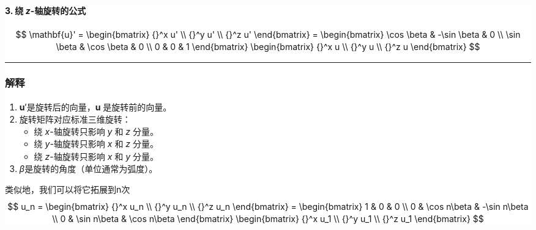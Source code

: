 #### **3. 绕 $z$-轴旋转的公式**
$$
\mathbf{u}' =
\begin{bmatrix}
{}^x u' \\
{}^y u' \\
{}^z u'
\end{bmatrix} =
\begin{bmatrix}
\cos \beta & -\sin \beta & 0 \\
\sin \beta & \cos \beta & 0 \\
0 & 0 & 1
\end{bmatrix}
\begin{bmatrix}
{}^x u \\
{}^y u \\
{}^z u
\end{bmatrix}
$$

---

### **解释**
1. $\mathbf{u}'$是旋转后的向量，$\mathbf{u}$ 是旋转前的向量。
2. 旋转矩阵对应标准三维旋转：
   - 绕 $x$-轴旋转只影响 $y$ 和 $z$ 分量。
   - 绕 $y$-轴旋转只影响 $x$ 和 $z$ 分量。
   - 绕 $z$-轴旋转只影响 $x$ 和 $y$ 分量。
3. $\beta$是旋转的角度（单位通常为弧度）。



类似地，我们可以将它拓展到n次
$$
u_n = 
\begin{bmatrix}
{}^x u_n \\
{}^y u_n \\
{}^z u_n
\end{bmatrix} =
\begin{bmatrix}
1 & 0 & 0 \\
0 & \cos n\beta & -\sin n\beta \\
0 & \sin n\beta & \cos n\beta
\end{bmatrix}
\begin{bmatrix}
{}^x u_1 \\
{}^y u_1 \\
{}^z u_1
\end{bmatrix}
$$
